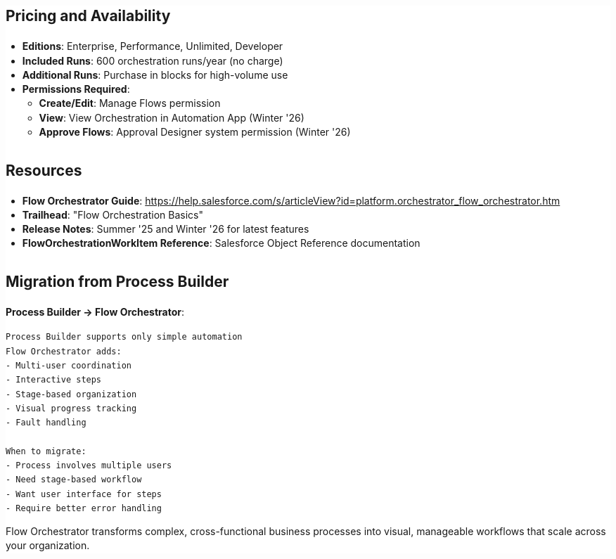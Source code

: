 ## Pricing and Availability

- **Editions**: Enterprise, Performance, Unlimited, Developer
- **Included Runs**: 600 orchestration runs/year (no charge)
- **Additional Runs**: Purchase in blocks for high-volume use
- **Permissions Required**:
  - **Create/Edit**: Manage Flows permission
  - **View**: View Orchestration in Automation App (Winter '26)
  - **Approve Flows**: Approval Designer system permission (Winter '26)

## Resources

- **Flow Orchestrator Guide**: https://help.salesforce.com/s/articleView?id=platform.orchestrator_flow_orchestrator.htm
- **Trailhead**: "Flow Orchestration Basics"
- **Release Notes**: Summer '25 and Winter '26 for latest features
- **FlowOrchestrationWorkItem Reference**: Salesforce Object Reference documentation

## Migration from Process Builder

**Process Builder → Flow Orchestrator**:
```
Process Builder supports only simple automation
Flow Orchestrator adds:
- Multi-user coordination
- Interactive steps
- Stage-based organization
- Visual progress tracking
- Fault handling

When to migrate:
- Process involves multiple users
- Need stage-based workflow
- Want user interface for steps
- Require better error handling
```

Flow Orchestrator transforms complex, cross-functional business processes into visual, manageable workflows that scale across your organization.
